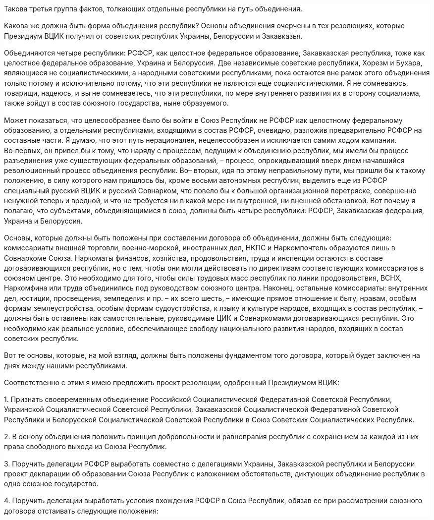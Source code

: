 Такова третья группа фактов, толкающих отдельные республики на путь объединения.

Какова же должна быть форма объединения республик? Основы объединения очерчены в тех резолюциях, которые Президиум ВЦИК получил от советских республик Украины, Белоруссии и Закавказья.

Объединяются четыре республики: РСФСР, как целостное федеральное образование, Закавказская республика, тоже как целостное федеральное образование, Украина и Белоруссия. Две независимые советские республики, Хорезм и Бухара, являющиеся не социалистическими, а народными советскими республиками, пока остаются вне рамок этого объединения только потому и исключительно потому, что эти республики не являются еще социалистическими. Я не сомневаюсь, товарищи, надеюсь, и вы не сомневаетесь, что эти республики, по мере внутреннего развития их в сторону социализма, также войдут в состав союзного государства, ныне образуемого.

Может показаться, что целесообразнее было бы войти в Союз Республик не РСФСР как целостному федеральному образованию, а отдельными республиками, входящими в состав РСФСР, очевидно, разложив предварительно РСФСР на составные части. Я думаю, что этот путь нерационален, нецелесообразен и исключается самим ходом кампании. Во‑первых, он привел бы к тому, что наряду с процессом, ведущим к объединению республик, мы имели бы процесс разъединения уже существующих федеральных образований, – процесс, опрокидывающий вверх дном начавшийся революционный процесс объединения республик. Во– вторых, идя по этому неправильному пути, мы пришли бы к такому положению, в силу которого нам пришлось бы, кроме восьми автономных республик, выделить еще из РСФСР специальный русский ВЦИК и русский Совнарком, что повело бы к большой организационной перетряске, совершенно ненужной теперь и вредной, и что не требуется ни в какой мере ни внутренней, ни внешней обстановкой. Вот почему я полагаю, что субъектами, объединяющимися в союз, должны быть четыре республики: РСФСР, Закавказская федерация, Украина и Белоруссия.

Основы, которые должны быть положены при составлении договора об объединении, должны быть следующие: комиссариаты внешней торговли, военно‑морской, иностранных дел, НКПС и Наркомпочтель образуются лишь в Совнаркоме Союза. Наркоматы финансов, хозяйства, продовольствия, труда и инспекции остаются в составе договаривающихся республик, но с тем, чтобы они могли действовать по директивам соответствующих комиссариатов в союзном центре. Это необходимо для того, чтобы силы трудовых масс республик по линии продовольствия, ВСНХ, Наркомфина или труда объединились под руководством союзного центра. Наконец, остальные комиссариаты: внутренних дел, юстиции, просвещения, земледелия и пр. – их всего шесть, – имеющие прямое отношение к быту, нравам, особым формам землеустройства, особым формам судоустройства, к языку и культуре народов, входящих в состав республик, – должны быть оставлены как самостоятельные, руководимые ЦИК и Совнаркомами договаривающихся республик. Это необходимо как реальное условие, обеспечивающее свободу национального развития народов, входящих в состав советских республик.

Вот те основы, которые, на мой взгляд, должны быть положены фундаментом того договора, который будет заключен на днях между нашими республиками.

Соответственно с этим я имею предложить проект резолюции, одобренный Президиумом ВЦИК:

1. Признать своевременным объединение Российской Социалистической Федеративной Советской Республики, Украинской Социалистической Советской Республики, Закавказской Социалистической Федеративной Советской Республики и Белорусской Социалистической Советской Республики в Союз Советских Социалистических Республик.

2. В основу объединения положить принцип добровольности и равноправия республик с сохранением за каждой из них права свободного выхода из Союза Республик.

3. Поручить делегации РСФСР выработать совместно с делегациями Украины, Закавказской республики и Белоруссии проект декларации об образовании Союза Республик с изложением обстоятельств, диктующих объединение республик в одно союзное государство.

4. Поручить делегации выработать условия вхождения РСФСР в Союз Республик, обязав ее при рассмотрении союзного договора отстаивать следующие положения:
